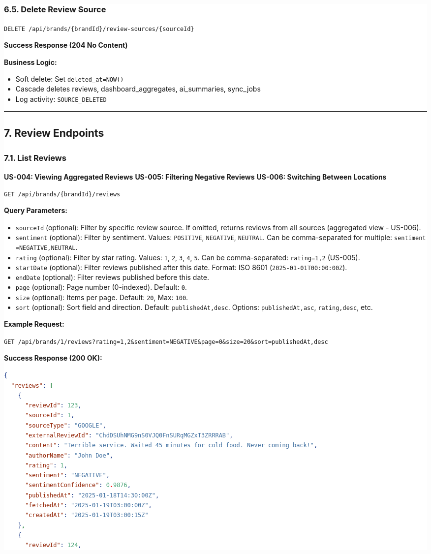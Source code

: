 
### 6.5. Delete Review Source

```http
DELETE /api/brands/{brandId}/review-sources/{sourceId}
```

**Success Response (204 No Content)**

**Business Logic:**
- Soft delete: Set `deleted_at=NOW()`
- Cascade deletes reviews, dashboard_aggregates, ai_summaries, sync_jobs
- Log activity: `SOURCE_DELETED`

---

## 7. Review Endpoints

### 7.1. List Reviews

**US-004: Viewing Aggregated Reviews**
**US-005: Filtering Negative Reviews**
**US-006: Switching Between Locations**

```http
GET /api/brands/{brandId}/reviews
```

**Query Parameters:**
- `sourceId` (optional): Filter by specific review source. If omitted, returns reviews from all sources (aggregated view - US-006).
- `sentiment` (optional): Filter by sentiment. Values: `POSITIVE`, `NEGATIVE`, `NEUTRAL`. Can be comma-separated for multiple: `sentiment=NEGATIVE,NEUTRAL`.
- `rating` (optional): Filter by star rating. Values: `1`, `2`, `3`, `4`, `5`. Can be comma-separated: `rating=1,2` (US-005).
- `startDate` (optional): Filter reviews published after this date. Format: ISO 8601 (`2025-01-01T00:00:00Z`).
- `endDate` (optional): Filter reviews published before this date.
- `page` (optional): Page number (0-indexed). Default: `0`.
- `size` (optional): Items per page. Default: `20`, Max: `100`.
- `sort` (optional): Sort field and direction. Default: `publishedAt,desc`. Options: `publishedAt,asc`, `rating,desc`, etc.

**Example Request:**
```http
GET /api/brands/1/reviews?rating=1,2&sentiment=NEGATIVE&page=0&size=20&sort=publishedAt,desc
```

**Success Response (200 OK):**
```json
{
  "reviews": [
    {
      "reviewId": 123,
      "sourceId": 1,
      "sourceType": "GOOGLE",
      "externalReviewId": "ChdDSUhNMG9nS0VJQ0FnSURqMGZxT3ZRRRAB",
      "content": "Terrible service. Waited 45 minutes for cold food. Never coming back!",
      "authorName": "John Doe",
      "rating": 1,
      "sentiment": "NEGATIVE",
      "sentimentConfidence": 0.9876,
      "publishedAt": "2025-01-18T14:30:00Z",
      "fetchedAt": "2025-01-19T03:00:00Z",
      "createdAt": "2025-01-19T03:00:15Z"
    },
    {
      "reviewId": 124,
```